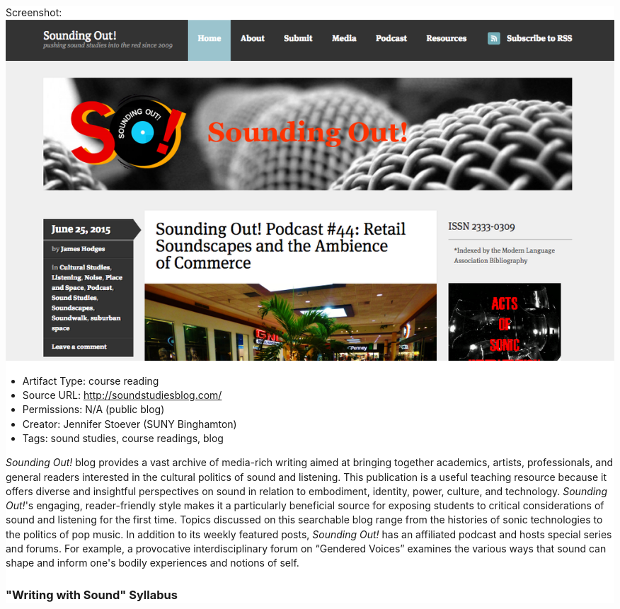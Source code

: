 Screenshot: ![screenshot](images/sound-screenshot-sounding-out.jpg)
* Artifact Type: course reading
* Source URL: http://soundstudiesblog.com/
* Permissions: N/A (public blog)
* Creator: Jennifer Stoever (SUNY Binghamton)
* Tags: sound studies, course readings, blog

*Sounding Out!* blog provides a vast archive of media-rich writing aimed at bringing together academics, artists, professionals, and general readers interested in the cultural politics of sound and listening. This publication is a useful teaching resource because it offers diverse and insightful perspectives on sound in relation to embodiment, identity, power, culture, and technology. *Sounding Out!*'s engaging, reader-friendly style makes it a particularly beneficial source for exposing students to critical considerations of sound and listening for the first time. Topics discussed on this searchable blog range from the histories of sonic technologies to the politics of pop music. In addition to its weekly featured posts, *Sounding Out!* has an affiliated podcast and hosts special series and forums. For example, a provocative interdisciplinary forum on “Gendered Voices” examines the various ways that sound can shape and inform one's bodily experiences and notions of self.


### "Writing with Sound" Syllabus
